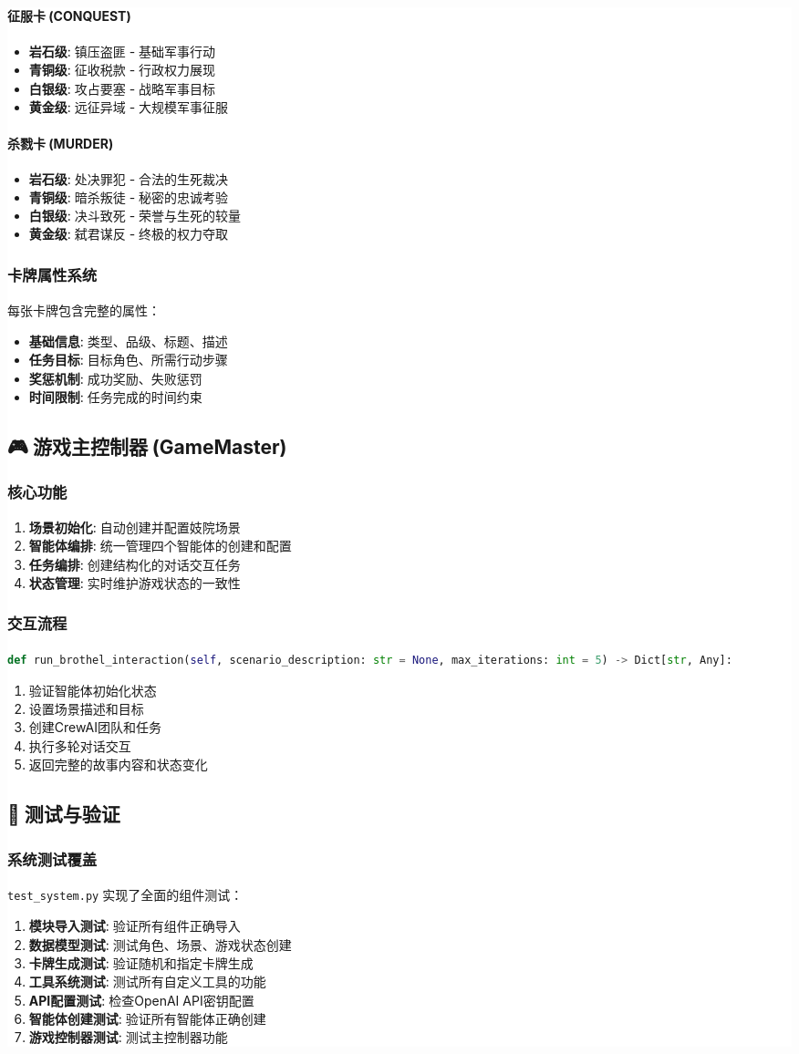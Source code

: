 #### 征服卡 (CONQUEST)
- **岩石级**: 镇压盗匪 - 基础军事行动
- **青铜级**: 征收税款 - 行政权力展现
- **白银级**: 攻占要塞 - 战略军事目标
- **黄金级**: 远征异域 - 大规模军事征服

#### 杀戮卡 (MURDER)
- **岩石级**: 处决罪犯 - 合法的生死裁决
- **青铜级**: 暗杀叛徒 - 秘密的忠诚考验
- **白银级**: 决斗致死 - 荣誉与生死的较量
- **黄金级**: 弑君谋反 - 终极的权力夺取

### 卡牌属性系统

每张卡牌包含完整的属性：
- **基础信息**: 类型、品级、标题、描述
- **任务目标**: 目标角色、所需行动步骤
- **奖惩机制**: 成功奖励、失败惩罚
- **时间限制**: 任务完成的时间约束

## 🎮 游戏主控制器 (GameMaster)

### 核心功能

1. **场景初始化**: 自动创建并配置妓院场景
2. **智能体编排**: 统一管理四个智能体的创建和配置
3. **任务编排**: 创建结构化的对话交互任务
4. **状态管理**: 实时维护游戏状态的一致性

### 交互流程

```python
def run_brothel_interaction(self, scenario_description: str = None, max_iterations: int = 5) -> Dict[str, Any]:
```

1. 验证智能体初始化状态
2. 设置场景描述和目标
3. 创建CrewAI团队和任务
4. 执行多轮对话交互
5. 返回完整的故事内容和状态变化

## 🧪 测试与验证

### 系统测试覆盖

`test_system.py` 实现了全面的组件测试：

1. **模块导入测试**: 验证所有组件正确导入
2. **数据模型测试**: 测试角色、场景、游戏状态创建
3. **卡牌生成测试**: 验证随机和指定卡牌生成
4. **工具系统测试**: 测试所有自定义工具的功能
5. **API配置测试**: 检查OpenAI API密钥配置
6. **智能体创建测试**: 验证所有智能体正确创建
7. **游戏控制器测试**: 测试主控制器功能
